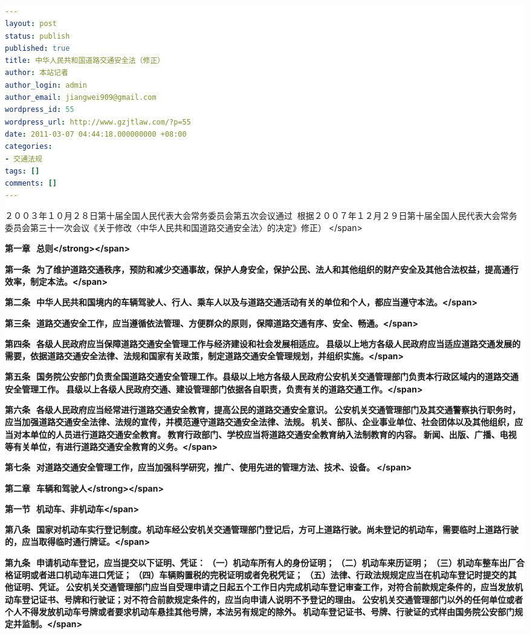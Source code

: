 ```yaml
---
layout: post
status: publish
published: true
title: 中华人民共和国道路交通安全法（修正）
author: 本站记者
author_login: admin
author_email: jiangwei909@gmail.com
wordpress_id: 55
wordpress_url: http://www.gzjtlaw.com/?p=55
date: 2011-03-07 04:44:18.000000000 +08:00
categories:
- 交通法规
tags: []
comments: []
---
```

<span>２００３年１０月２８日第十届全国人民代表大会常务委员会第五次会议通过&nbsp; 根据２００７年１２月２９日第十届全国人民代表大会常务委员会第三十一次会议《关于修改〈中华人民共和国道路交通安全法〉的决定》修正） <&#47;span>

<span><strong>第一章&nbsp;&nbsp; 总则<&#47;strong><&#47;span>

<span> 第一条&nbsp;&nbsp; 为了维护道路交通秩序，预防和减少交通事故，保护人身安全，保护公民、法人和其他组织的财产安全及其他合法权益，提高通行效率，制定本法。<&#47;span>

<span> 第二条&nbsp;&nbsp; 中华人民共和国境内的车辆驾驶人、行人、乘车人以及与道路交通活动有关的单位和个人，都应当遵守本法。<&#47;span>

<span> 第三条&nbsp;&nbsp; 道路交通安全工作，应当遵循依法管理、方便群众的原则，保障道路交通有序、安全、畅通。<&#47;span>

<span> 第四条&nbsp;&nbsp; 各级人民政府应当保障道路交通安全管理工作与经济建设和社会发展相适应。
县级以上地方各级人民政府应当适应道路交通发展的需要，依据道路交通安全法律、法规和国家有关政策，制定道路交通安全管理规划，并组织实施。<&#47;span>

<span> 第五条&nbsp;&nbsp; 国务院公安部门负责全国道路交通安全管理工作。县级以上地方各级人民政府公安机关交通管理部门负责本行政区域内的道路交通安全管理工作。
县级以上各级人民政府交通、建设管理部门依据各自职责，负责有关的道路交通工作。<&#47;span>

<span> 第六条&nbsp;&nbsp; 各级人民政府应当经常进行道路交通安全教育，提高公民的道路交通安全意识。
公安机关交通管理部门及其交通警察执行职务时，应当加强道路交通安全法律、法规的宣传，并模范遵守道路交通安全法律、法规。
机关、部队、企业事业单位、社会团体以及其他组织，应当对本单位的人员进行道路交通安全教育。
教育行政部门、学校应当将道路交通安全教育纳入法制教育的内容。
新闻、出版、广播、电视等有关单位，有进行道路交通安全教育的义务。<&#47;span>

<span> 第七条&nbsp;&nbsp; 对道路交通安全管理工作，应当加强科学研究，推广、使用先进的管理方法、技术、设备。
<&#47;span>

<span><strong>第二章&nbsp;&nbsp; 车辆和驾驶人<&#47;strong><&#47;span>

<span> 第一节&nbsp;&nbsp; 机动车、非机动车<&#47;span>

<span>
第八条&nbsp;&nbsp; 国家对机动车实行登记制度。机动车经公安机关交通管理部门登记后，方可上道路行驶。尚未登记的机动车，需要临时上道路行驶的，应当取得临时通行牌证。<&#47;span>

<span> 第九条&nbsp;&nbsp; 申请机动车登记，应当提交以下证明、凭证：
（一）机动车所有人的身份证明；
（二）机动车来历证明；
（三）机动车整车出厂合格证明或者进口机动车进口凭证；
（四）车辆购置税的完税证明或者免税凭证；
（五）法律、行政法规规定应当在机动车登记时提交的其他证明、凭证。
公安机关交通管理部门应当自受理申请之日起五个工作日内完成机动车登记审查工作，对符合前款规定条件的，应当发放机动车登记证书、号牌和行驶证；对不符合前款规定条件的，应当向申请人说明不予登记的理由。
公安机关交通管理部门以外的任何单位或者个人不得发放机动车号牌或者要求机动车悬挂其他号牌，本法另有规定的除外。
机动车登记证书、号牌、行驶证的式样由国务院公安部门规定并监制。<&#47;span>
